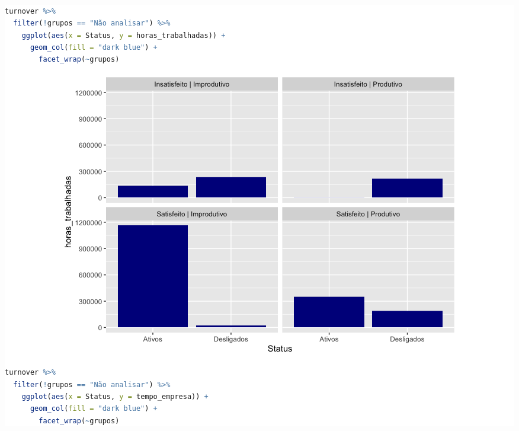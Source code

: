 ``` r
turnover %>% 
  filter(!grupos == "Não analisar") %>% 
    ggplot(aes(x = Status, y = horas_trabalhadas)) +
      geom_col(fill = "dark blue") +
        facet_wrap(~grupos)
```

<img src="Relatorio_turnover_V2_tidymodels_files/figure-gfm/unnamed-chunk-6-2.png" style="display: block; margin: auto;" />

``` r
turnover %>% 
  filter(!grupos == "Não analisar") %>% 
    ggplot(aes(x = Status, y = tempo_empresa)) +
      geom_col(fill = "dark blue") +
        facet_wrap(~grupos)
```
